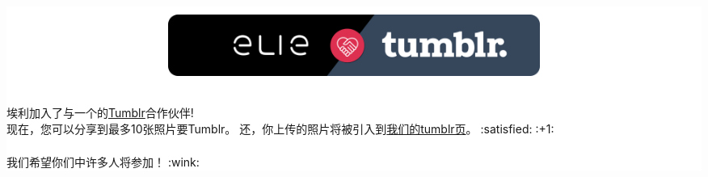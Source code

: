 <center><a href='//tumblr.com/app/elie'><img style='max-width: 460px; width: 100%; margin: 10px 0;' src='/press/tumblr/elie_x_tumblr_banner_thin.png'/></a></center><br>
埃利加入了与一个的<a href='https://www.tumblr.com/'>Tumblr</a>合作伙伴!<br>现在，您可以分享到最多10张照片要Tumblr。
还，你上传的照片将被引入到<a href='//tumblr.com/app/elie'>我们的tumblr页</a>。 :satisfied: :+1: <br><br>
我们希望你们中许多人将参加！ :wink:
